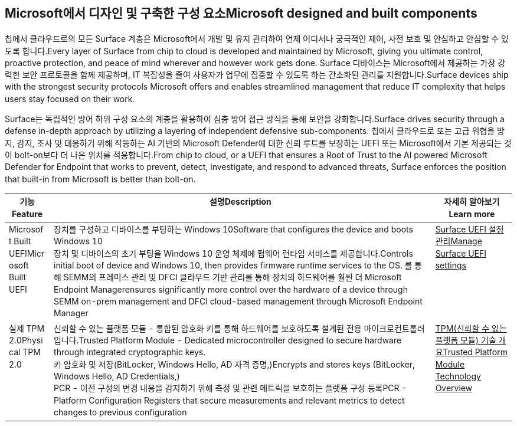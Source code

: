 ## <a name="microsoft-designed-and-built-components"></a><span data-ttu-id="e3919-110">Microsoft에서 디자인 및 구축한 구성 요소</span><span class="sxs-lookup"><span data-stu-id="e3919-110">Microsoft designed and built components</span></span>

<span data-ttu-id="e3919-111">칩에서 클라우드로의 모든 Surface 계층은 Microsoft에서 개발 및 유지 관리하여 언제 어디서나 궁극적인 제어, 사전 보호 및 안심하고 안심할 수 있도록 합니다.</span><span class="sxs-lookup"><span data-stu-id="e3919-111">Every layer of Surface from chip to cloud is developed and maintained by Microsoft, giving you ultimate control, proactive protection, and peace of mind wherever and however work gets done.</span></span> <span data-ttu-id="e3919-112">Surface 디바이스는 Microsoft에서 제공하는 가장 강력한 보안 프로토콜을 함께 제공하며, IT 복잡성을 줄여 사용자가 업무에 집중할 수 있도록 하는 간소화된 관리를 지원합니다.</span><span class="sxs-lookup"><span data-stu-id="e3919-112">Surface devices ship with the strongest security protocols Microsoft offers and enables streamlined management that reduce IT complexity that helps users stay focused on their work.</span></span>

<span data-ttu-id="e3919-113">Surface는 독립적인 방어 하위 구성 요소의 계층을 활용하여 심층 방어 접근 방식을 통해 보안을 강화합니다.</span><span class="sxs-lookup"><span data-stu-id="e3919-113">Surface drives security through a defense in-depth approach by utilizing a layering of independent defensive sub-components.</span></span> <span data-ttu-id="e3919-114">칩에서 클라우드로 또는 고급 위협을 방지, 감지, 조사 및 대응하기 위해 작동하는 AI 기반의 Microsoft Defender에 대한 신뢰 루트를 보장하는 UEFI 또는 Microsoft에서 기본 제공되는 것이 bolt-on보다 더 나은 위치를 적용합니다.</span><span class="sxs-lookup"><span data-stu-id="e3919-114">From chip to cloud, or a UEFI that ensures a Root of Trust to the AI powered Microsoft Defender for Endpoint that works to prevent, detect, investigate, and respond to advanced threats, Surface enforces the position that built-in from Microsoft is better than bolt-on.</span></span>

| <span data-ttu-id="e3919-115">기능</span><span class="sxs-lookup"><span data-stu-id="e3919-115">Feature</span></span>                         | <span data-ttu-id="e3919-116">설명</span><span class="sxs-lookup"><span data-stu-id="e3919-116">Description</span></span>                                                                                                                                                                                                                                                                                                                         | <span data-ttu-id="e3919-117">자세히 알아보기</span><span class="sxs-lookup"><span data-stu-id="e3919-117">Learn more</span></span>                                                                                                                                                                   |
| ------------------------------- | ----------------------------------------------------------------------------------------------------------------------------------------------------------------------------------------------------------------------------------------------------------------------------------------------------------------------------------- | ---------------------------------------------------------------------------------------------------------------------------------------------------------------------------- |
| <span data-ttu-id="e3919-118">Microsoft Built UEFI</span><span class="sxs-lookup"><span data-stu-id="e3919-118">Microsoft Built UEFI</span></span>            | <span data-ttu-id="e3919-119">장치를 구성하고 디바이스를 부팅하는 Windows 10</span><span class="sxs-lookup"><span data-stu-id="e3919-119">Software that configures the device and boots Windows 10</span></span><br><span data-ttu-id="e3919-120">장치 및 디바이스의 초기 부팅을 Windows 10 운영 체제에 펌웨어 런타임 서비스를 제공합니다.</span><span class="sxs-lookup"><span data-stu-id="e3919-120">Controls initial boot of device and Windows 10, then provides firmware runtime services to the  OS.</span></span> <span data-ttu-id="e3919-121">를 통해 SEMM의 프레미스 관리 및 DFCI 클라우드 기반 관리를 통해 장치의 하드웨어를 훨씬 더 Microsoft Endpoint Manager</span><span class="sxs-lookup"><span data-stu-id="e3919-121">ensures significantly more control over the hardware of a device through SEMM on-prem management and DFCI cloud-based management through Microsoft Endpoint Manager</span></span> | [<span data-ttu-id="e3919-122">Surface UEFI 설정 관리</span><span class="sxs-lookup"><span data-stu-id="e3919-122">Manage Surface UEFI settings</span></span>](manage-surface-uefi-settings.md)                                                                        |
| <span data-ttu-id="e3919-123">실제 TPM 2.0</span><span class="sxs-lookup"><span data-stu-id="e3919-123">Physical TPM 2.0</span></span>                | <span data-ttu-id="e3919-124">신뢰할 수 있는 플랫폼 모듈 - 통합된 암호화 키를 통해 하드웨어를 보호하도록 설계된 전용 마이크로컨트롤러입니다.</span><span class="sxs-lookup"><span data-stu-id="e3919-124">Trusted Platform Module - Dedicated microcontroller designed to secure hardware through integrated cryptographic keys.</span></span><br><span data-ttu-id="e3919-125">키 암호화 및 저장(BitLocker, Windows Hello, AD 자격 증명,)</span><span class="sxs-lookup"><span data-stu-id="e3919-125">Encrypts and stores keys (BitLocker, Windows Hello, AD Credentials,)</span></span><br><span data-ttu-id="e3919-126">PCR - 이전 구성의 변경 내용을 감지하기 위해 측정 및 관련 메트릭을 보호하는 플랫폼 구성 등록</span><span class="sxs-lookup"><span data-stu-id="e3919-126">PCR - Platform Configuration Registers that secure measurements and relevant metrics to detect changes to previous configuration</span></span>  | [<span data-ttu-id="e3919-127">TPM(신뢰할 수 있는 플랫폼 모듈) 기술 개요</span><span class="sxs-lookup"><span data-stu-id="e3919-127">Trusted Platform Module Technology Overview</span></span>](/windows/security/information-protection/tpm/trusted-platform-module-overview)                 |